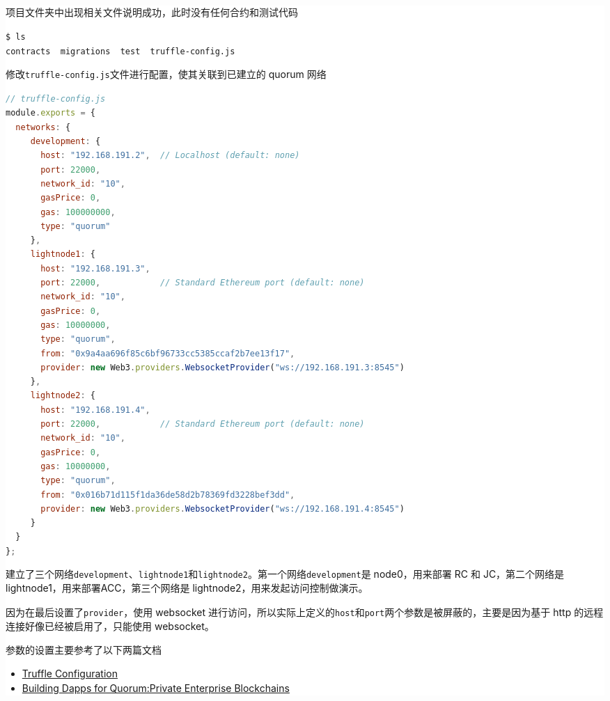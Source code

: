 项目文件夹中出现相关文件说明成功，此时没有任何合约和测试代码

```bash
$ ls
contracts  migrations  test  truffle-config.js
```

修改`truffle-config.js`文件进行配置，使其关联到已建立的 quorum 网络

```js
// truffle-config.js
module.exports = {
  networks: {
     development: {
       host: "192.168.191.2",  // Localhost (default: none)
       port: 22000,            
       network_id: "10",       
       gasPrice: 0,
       gas: 100000000,
       type: "quorum"    
     },
     lightnode1: {
       host: "192.168.191.3",   
       port: 22000,            // Standard Ethereum port (default: none)
       network_id: "10",       
       gasPrice: 0,
       gas: 10000000,
       type: "quorum",
       from: "0x9a4aa696f85c6bf96733cc5385ccaf2b7ee13f17",    
       provider: new Web3.providers.WebsocketProvider("ws://192.168.191.3:8545")
     },
     lightnode2: {
       host: "192.168.191.4",  
       port: 22000,            // Standard Ethereum port (default: none)
       network_id: "10",       
       gasPrice: 0,
       gas: 10000000,
       type: "quorum",
       from: "0x016b71d115f1da36de58d2b78369fd3228bef3dd",
       provider: new Web3.providers.WebsocketProvider("ws://192.168.191.4:8545")    
     }
  }
};
```

建立了三个网络`development`、`lightnode1`和`lightnode2`。第一个网络`development`是 node0，用来部署 RC 和 JC，第二个网络是 lightnode1，用来部署ACC，第三个网络是 lightnode2，用来发起访问控制做演示。

因为在最后设置了`provider`，使用 websocket 进行访问，所以实际上定义的`host`和`port`两个参数是被屏蔽的，主要是因为基于 http 的远程连接好像已经被启用了，只能使用 websocket。

参数的设置主要参考了以下两篇文档

- [Truffle Configuration](https://www.trufflesuite.com/docs/truffle/reference/configuration)
- [Building Dapps for Quorum:Private Enterprise Blockchains](https://www.trufflesuite.com/tutorials/building-dapps-for-quorum-private-enterprise-blockchains)
